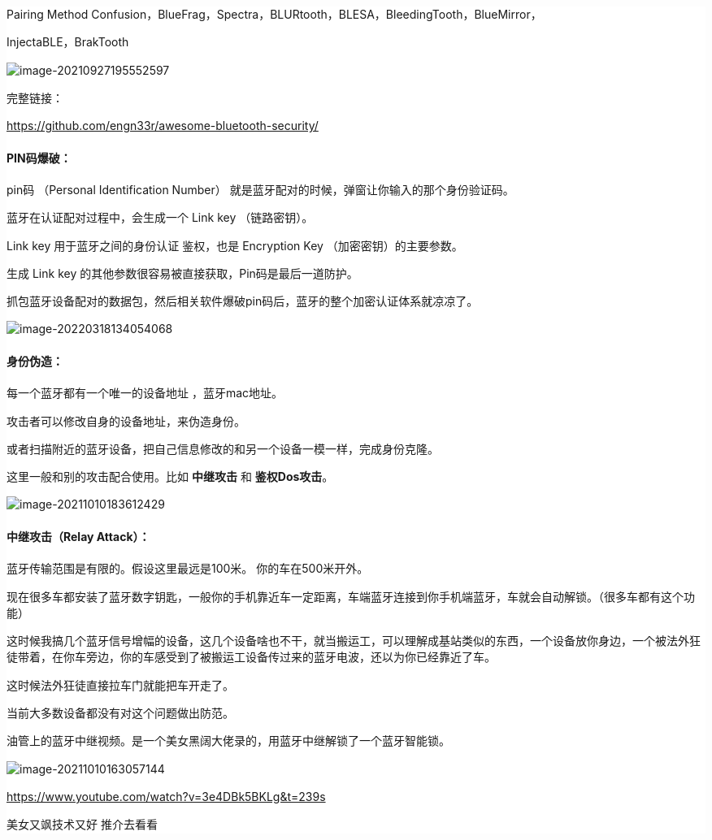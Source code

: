Pairing Method Confusion，BlueFrag，Spectra，BLURtooth，BLESA，BleedingTooth，BlueMirror，

InjectaBLE，BrakTooth

![image-20210927195552597](https://gitee.com/wangtietou/net_pic/raw/master/essay/bluetooth/image-20210927195552597.png)

完整链接：

https://github.com/engn33r/awesome-bluetooth-security/



#### PIN码爆破：

pin码  （Personal Identification Number） 就是蓝牙配对的时候，弹窗让你输入的那个身份验证码。

蓝牙在认证配对过程中，会生成一个 Link key （链路密钥）。

Link key 用于蓝牙之间的身份认证 鉴权，也是 Encryption Key （加密密钥）的主要参数。

生成 Link key 的其他参数很容易被直接获取，Pin码是最后一道防护。

抓包蓝牙设备配对的数据包，然后相关软件爆破pin码后，蓝牙的整个加密认证体系就凉凉了。

![image-20220318134054068](https://gitee.com/wangtietou/net_pic/raw/master/essay/audition/life/image-20220318134054068.png)

#### 身份伪造：

每一个蓝牙都有一个唯一的设备地址 ，蓝牙mac地址。

攻击者可以修改自身的设备地址，来伪造身份。

或者扫描附近的蓝牙设备，把自己信息修改的和另一个设备一模一样，完成身份克隆。

这里一般和别的攻击配合使用。比如 **中继攻击**  和 **鉴权Dos攻击**。

![image-20211010183612429](https://gitee.com/wangtietou/net_pic/raw/master/essay/bluetooth/image-20211010183612429.png)



#### 中继攻击（Relay Attack）：

蓝牙传输范围是有限的。假设这里最远是100米。 你的车在500米开外。

现在很多车都安装了蓝牙数字钥匙，一般你的手机靠近车一定距离，车端蓝牙连接到你手机端蓝牙，车就会自动解锁。（很多车都有这个功能）



这时候我搞几个蓝牙信号增幅的设备，这几个设备啥也不干，就当搬运工，可以理解成基站类似的东西，一个设备放你身边，一个被法外狂徒带着，在你车旁边，你的车感受到了被搬运工设备传过来的蓝牙电波，还以为你已经靠近了车。

这时候法外狂徒直接拉车门就能把车开走了。

当前大多数设备都没有对这个问题做出防范。

油管上的蓝牙中继视频。是一个美女黑阔大佬录的，用蓝牙中继解锁了一个蓝牙智能锁。

![image-20211010163057144](https://gitee.com/wangtietou/net_pic/raw/master/essay/bluetooth/image-20211010163057144.png)

https://www.youtube.com/watch?v=3e4DBk5BKLg&t=239s 

美女又飒技术又好  推介去看看
